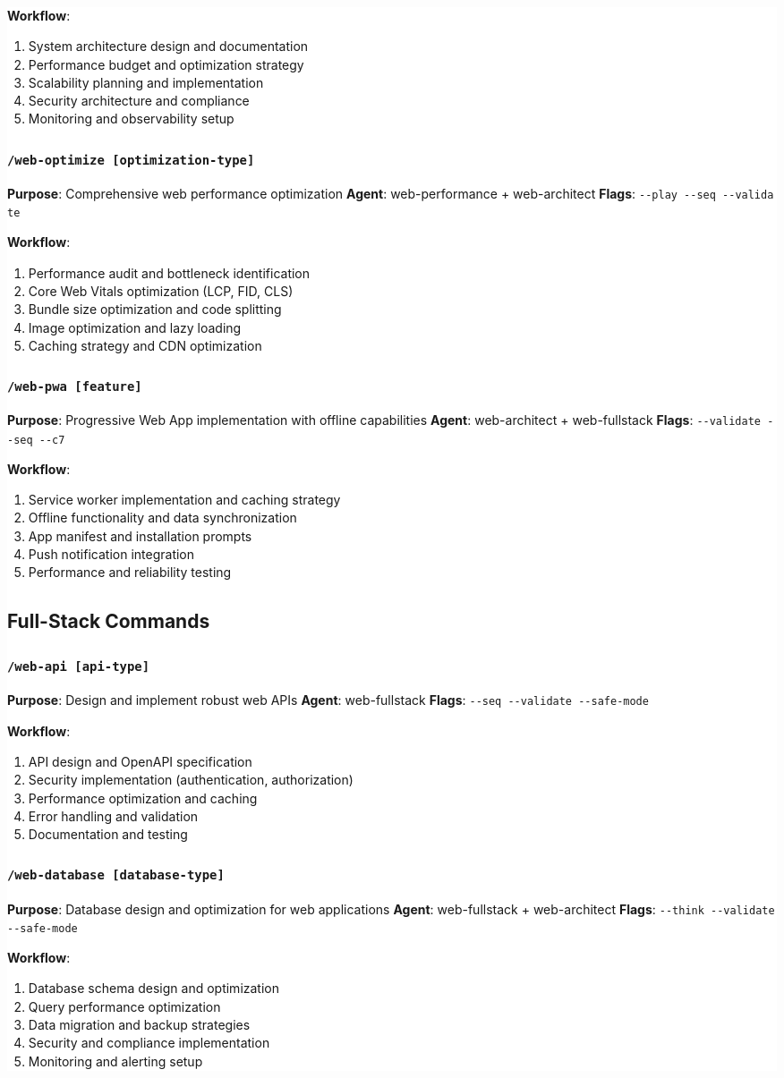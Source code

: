 **Workflow**:
1. System architecture design and documentation
2. Performance budget and optimization strategy
3. Scalability planning and implementation
4. Security architecture and compliance
5. Monitoring and observability setup

### `/web-optimize [optimization-type]`
**Purpose**: Comprehensive web performance optimization
**Agent**: web-performance + web-architect
**Flags**: `--play --seq --validate`

**Workflow**:
1. Performance audit and bottleneck identification
2. Core Web Vitals optimization (LCP, FID, CLS)
3. Bundle size optimization and code splitting
4. Image optimization and lazy loading
5. Caching strategy and CDN optimization

### `/web-pwa [feature]`
**Purpose**: Progressive Web App implementation with offline capabilities
**Agent**: web-architect + web-fullstack
**Flags**: `--validate --seq --c7`

**Workflow**:
1. Service worker implementation and caching strategy
2. Offline functionality and data synchronization
3. App manifest and installation prompts
4. Push notification integration
5. Performance and reliability testing

## Full-Stack Commands

### `/web-api [api-type]`
**Purpose**: Design and implement robust web APIs
**Agent**: web-fullstack
**Flags**: `--seq --validate --safe-mode`

**Workflow**:
1. API design and OpenAPI specification
2. Security implementation (authentication, authorization)
3. Performance optimization and caching
4. Error handling and validation
5. Documentation and testing

### `/web-database [database-type]`
**Purpose**: Database design and optimization for web applications
**Agent**: web-fullstack + web-architect
**Flags**: `--think --validate --safe-mode`

**Workflow**:
1. Database schema design and optimization
2. Query performance optimization
3. Data migration and backup strategies
4. Security and compliance implementation
5. Monitoring and alerting setup
